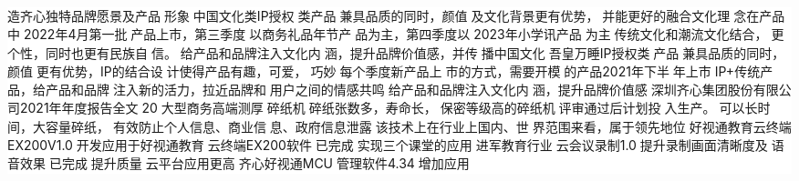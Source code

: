 造齐心独特品牌愿景及产品
形象
中国文化类IP授权
类产品
兼具品质的同时，颜值
及文化背景更有优势，
并能更好的融合文化理
念在产品中
2022年4月第一批
产品上市，第三季度
以商务礼品年节产
品为主，第四季度以
2023年小学讯产品
为主
传统文化和潮流文化结合，
更个性，同时也更有民族自
信。
给产品和品牌注入文化内
涵，提升品牌价值感，并传
播中国文化
吾皇万睡IP授权类
产品
兼具品质的同时，颜值
更有优势，IP的结合设
计使得产品有趣，可爱，
巧妙
每个季度新产品上
市的方式，需要开模
的产品2021年下半
年上市
IP+传统产品，给产品和品牌
注入新的活力，拉近品牌和
用户之间的情感共鸣
给产品和品牌注入文化内
涵，提升品牌价值感
深圳齐心集团股份有限公司2021年年度报告全文
20
大型商务高端测厚
碎纸机
碎纸张数多，寿命长，
保密等级高的碎纸机
评审通过后计划投
入生产。
可以长时间，大容量碎纸，
有效防止个人信息、商业信
息、政府信息泄露
该技术上在行业上国内、世
界范围来看，属于领先地位
好视通教育云终端
EX200V1.0
开发应用于好视通教育
云终端EX200软件
已完成
实现三个课堂的应用
进军教育行业
云会议录制1.0
提升录制画面清晰度及
语音效果
已完成
提升质量
云平台应用更高
齐心好视通MCU
管理软件4.34
增加应用